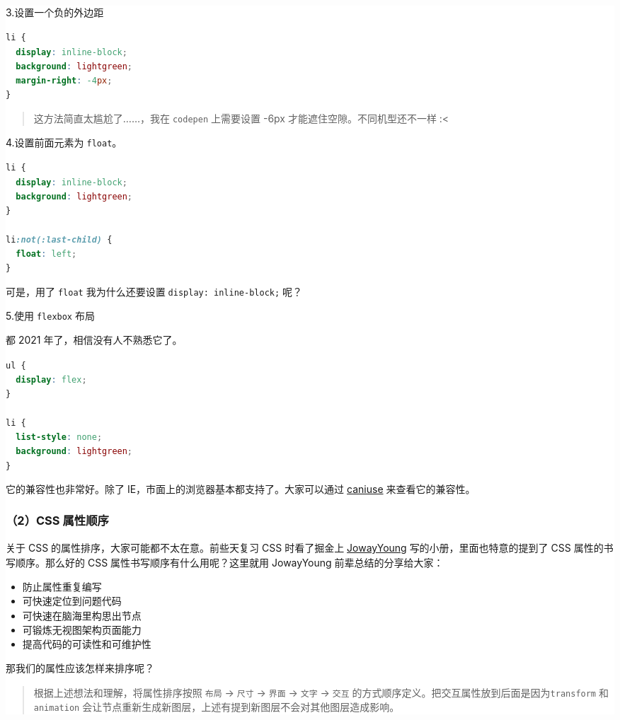 3.设置一个负的外边距

```css
li {
  display: inline-block;
  background: lightgreen;
  margin-right: -4px;
}
```

> 这方法简直太尴尬了……，我在 `codepen` 上需要设置 -6px 才能遮住空隙。不同机型还不一样 :<

4.设置前面元素为 `float`。

```css
li {
  display: inline-block;
  background: lightgreen;
}

li:not(:last-child) {
  float: left;
}
```

可是，用了 `float` 我为什么还要设置 `display: inline-block;` 呢？

5.使用 `flexbox` 布局

都 2021 年了，相信没有人不熟悉它了。

```css
ul {
  display: flex;
}

li {
  list-style: none;
  background: lightgreen;
}
```

它的兼容性也非常好。除了 IE，市面上的浏览器基本都支持了。大家可以通过 [caniuse](https://caniuse.com/?search=flex) 来查看它的兼容性。

### （2）CSS 属性顺序

关于 CSS 的属性排序，大家可能都不太在意。前些天复习 CSS 时看了掘金上 [JowayYoung](https://juejin.cn/book/6850413616484040711) 写的小册，里面也特意的提到了 CSS 属性的书写顺序。那么好的 CSS 属性书写顺序有什么用呢？这里就用 JowayYoung 前辈总结的分享给大家：

* 防止属性重复编写
* 可快速定位到问题代码
* 可快速在脑海里构思出节点
* 可锻炼无视图架构页面能力
* 提高代码的可读性和可维护性

那我们的属性应该怎样来排序呢？

> 根据上述想法和理解，将属性排序按照 `布局` → `尺寸` → `界面` → `文字` → `交互` 的方式顺序定义。把交互属性放到后面是因为`transform` 和 `animation` 会让节点重新生成新图层，上述有提到新图层不会对其他图层造成影响。

